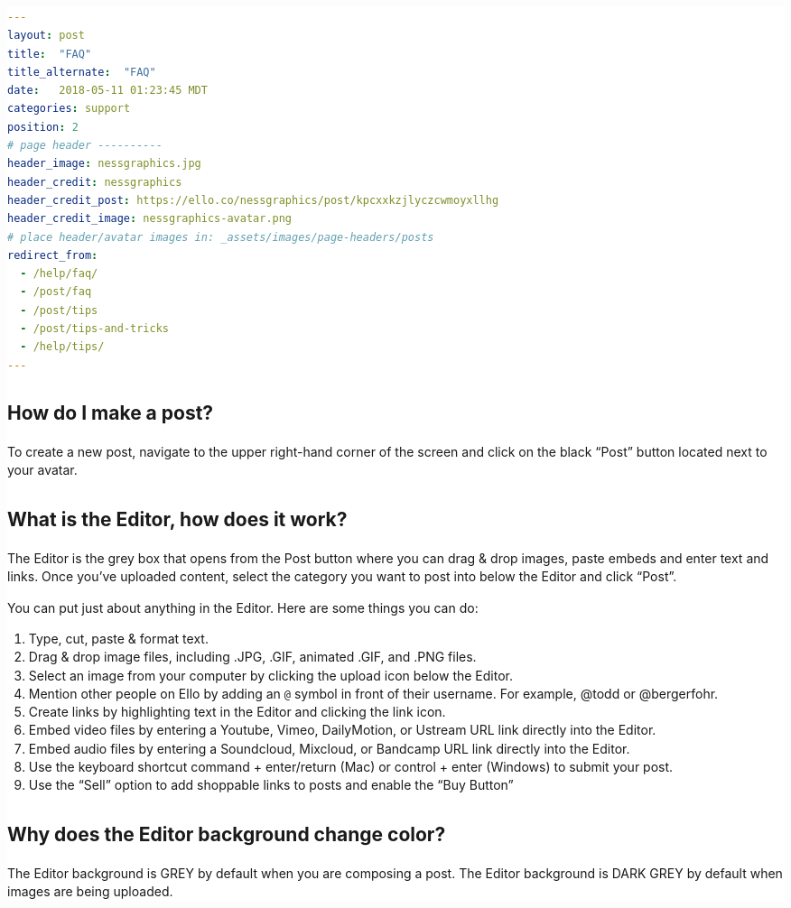 ```yaml
---
layout: post
title:  "FAQ"
title_alternate:  "FAQ"
date:   2018-05-11 01:23:45 MDT
categories: support
position: 2
# page header ----------
header_image: nessgraphics.jpg
header_credit: nessgraphics
header_credit_post: https://ello.co/nessgraphics/post/kpcxxkzjlyczcwmoyxllhg
header_credit_image: nessgraphics-avatar.png
# place header/avatar images in: _assets/images/page-headers/posts
redirect_from:
  - /help/faq/
  - /post/faq
  - /post/tips
  - /post/tips-and-tricks
  - /help/tips/
---
```




## How do I make a post?
To create a new post, navigate to the upper right-hand corner of the screen and click on the black “Post” button located next to your avatar.

## What is the Editor, how does it work?
The Editor is the grey box that opens from the Post button where you can drag & drop images, paste embeds and enter text and links. Once you’ve uploaded content, select the category you want to post into below the Editor and click “Post”.

You can put just about anything in the Editor. Here are some things you can do:
1. Type, cut, paste & format text.
2. Drag & drop image files, including .JPG, .GIF, animated .GIF, and .PNG files.
3. Select an image from your computer by clicking the upload icon below the Editor.
4. Mention other people on Ello by adding an `@` symbol in front of their username. For example, @todd or @bergerfohr.
5. Create links by highlighting text in the Editor and clicking the link icon.
6. Embed video files by entering a Youtube, Vimeo, DailyMotion, or Ustream URL link directly into the Editor.
7. Embed audio files by entering a Soundcloud, Mixcloud, or Bandcamp URL link directly into the Editor.
8. Use the keyboard shortcut command + enter/return (Mac) or control + enter (Windows) to submit your post.
9. Use the “Sell” option to add shoppable links to posts and enable the “Buy Button”

## Why does the Editor background change color?
The Editor background is GREY by default when you are composing a post. The Editor background is DARK GREY by default when images are being uploaded.
